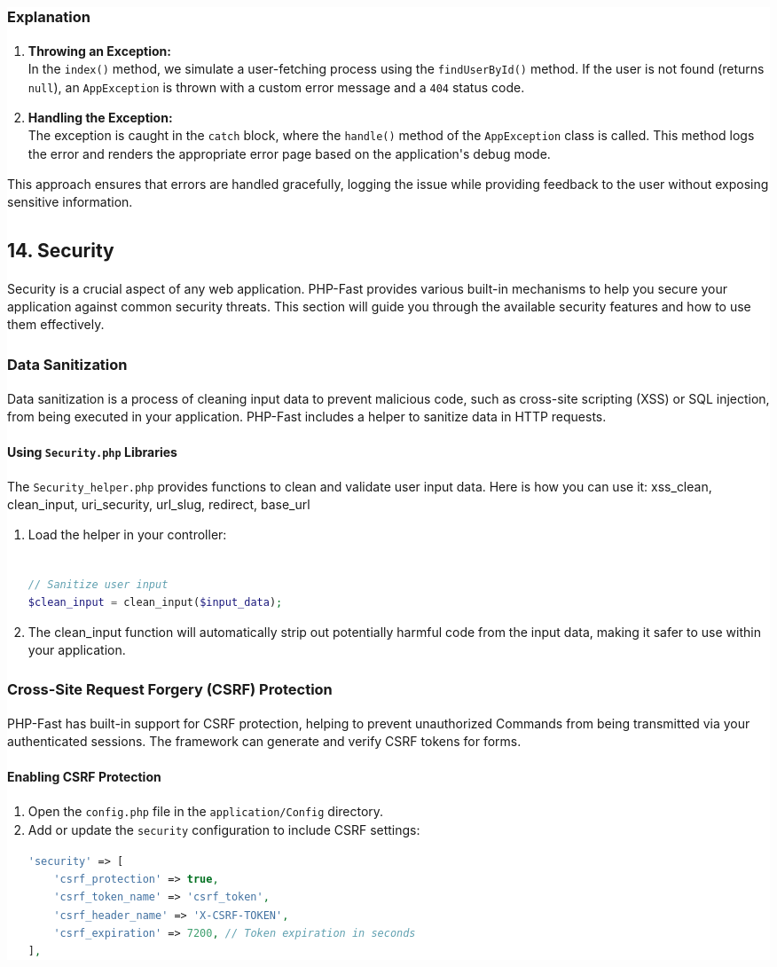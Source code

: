 ### Explanation

1. **Throwing an Exception:**  
   In the `index()` method, we simulate a user-fetching process using the `findUserById()` method. If the user is not found (returns `null`), an `AppException` is thrown with a custom error message and a `404` status code.

2. **Handling the Exception:**  
   The exception is caught in the `catch` block, where the `handle()` method of the `AppException` class is called. This method logs the error and renders the appropriate error page based on the application's debug mode.

This approach ensures that errors are handled gracefully, logging the issue while providing feedback to the user without exposing sensitive information.


## 14. Security

Security is a crucial aspect of any web application. PHP-Fast provides various built-in mechanisms to help you secure your application against common security threats. This section will guide you through the available security features and how to use them effectively.

### Data Sanitization

Data sanitization is a process of cleaning input data to prevent malicious code, such as cross-site scripting (XSS) or SQL injection, from being executed in your application. PHP-Fast includes a helper to sanitize data in HTTP requests.

#### Using `Security.php` Libraries

The `Security_helper.php` provides functions to clean and validate user input data. Here is how you can use it:
xss_clean, clean_input, uri_security, url_slug, redirect, base_url
1. Load the helper in your controller:
    ```php

    // Sanitize user input
    $clean_input = clean_input($input_data);
    ```

2. The clean_input function will automatically strip out potentially harmful code from the input data, making it safer to use within your application.

### Cross-Site Request Forgery (CSRF) Protection

PHP-Fast has built-in support for CSRF protection, helping to prevent unauthorized Commands from being transmitted via your authenticated sessions. The framework can generate and verify CSRF tokens for forms.

#### Enabling CSRF Protection

1. Open the `config.php` file in the `application/Config` directory.
2. Add or update the `security` configuration to include CSRF settings:
    ```php
    'security' => [
        'csrf_protection' => true,
        'csrf_token_name' => 'csrf_token',
        'csrf_header_name' => 'X-CSRF-TOKEN',
        'csrf_expiration' => 7200, // Token expiration in seconds
    ],
    ```
